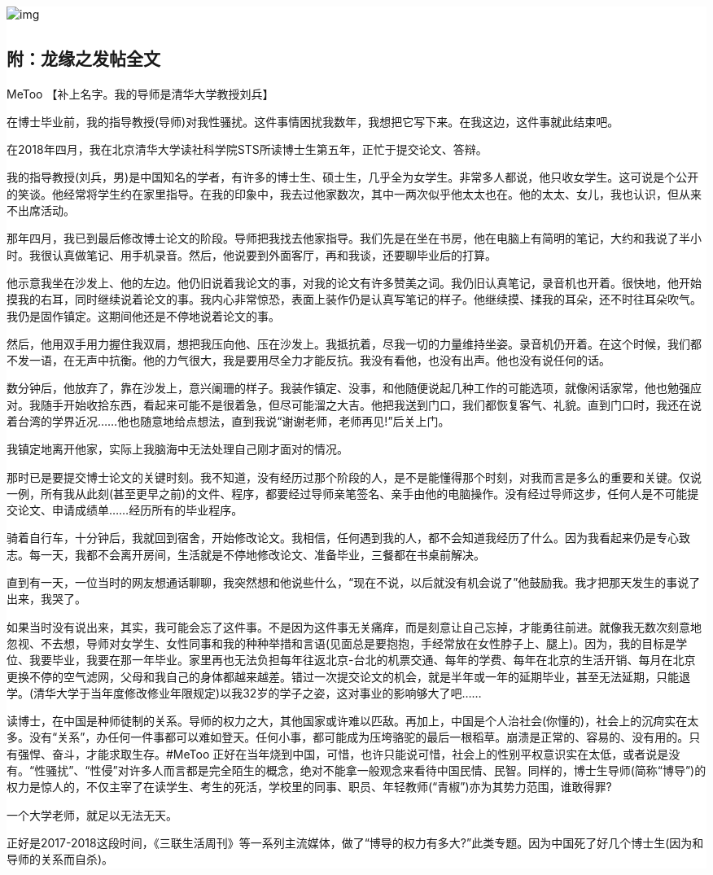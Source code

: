 
![img](https://chinadigitaltimes.net/chinese/files/2023/11/清华大学科技史系教授刘兵.jpg)


附：龙缘之发帖全文
---------


MeToo 【补上名字。我的导师是清华大学教授刘兵】


在博士毕业前，我的指导教授(导师)对我性骚扰。这件事情困扰我数年，我想把它写下来。在我这边，这件事就此结束吧。


在2018年四月，我在北京清华大学读社科学院STS所读博士生第五年，正忙于提交论文、答辩。


我的指导教授(刘兵，男)是中国知名的学者，有许多的博士生、硕士生，几乎全为女学生。非常多人都说，他只收女学生。这可说是个公开的笑谈。他经常将学生约在家里指导。在我的印象中，我去过他家数次，其中一两次似乎他太太也在。他的太太、女儿，我也认识，但从来不出席活动。


那年四月，我已到最后修改博士论文的阶段。导师把我找去他家指导。我们先是在坐在书房，他在电脑上有简明的笔记，大约和我说了半小时。我很认真做笔记、用手机录音。然后，他说要到外面客厅，再和我谈，还要聊毕业后的打算。


他示意我坐在沙发上、他的左边。他仍旧说着我论文的事，对我的论文有许多赞美之词。我仍旧认真笔记，录音机也开着。很快地，他开始摸我的右耳，同时继续说着论文的事。我内心非常惊恐，表面上装作仍是认真写笔记的样子。他继续摸、揉我的耳朵，还不时往耳朵吹气。我仍是固作镇定。这期间他还是不停地说着论文的事。


然后，他用双手用力握住我双肩，想把我压向他、压在沙发上。我抵抗着，尽我一切的力量维持坐姿。录音机仍开着。在这个时候，我们都不发一语，在无声中抗衡。他的力气很大，我是要用尽全力才能反抗。我没有看他，也没有出声。他也没有说任何的话。


数分钟后，他放弃了，靠在沙发上，意兴阑珊的样子。我装作镇定、没事，和他随便说起几种工作的可能选项，就像闲话家常，他也勉强应对。我随手开始收拾东西，看起来可能不是很着急，但尽可能溜之大吉。他把我送到门口，我们都恢复客气、礼貌。直到门口时，我还在说着台湾的学界近况……他也随意地给点想法，直到我说“谢谢老师，老师再见!”后关上门。


我镇定地离开他家，实际上我脑海中无法处理自己刚才面对的情况。


那时已是要提交博士论文的关键时刻。我不知道，没有经历过那个阶段的人，是不是能懂得那个时刻，对我而言是多么的重要和关键。仅说一例，所有我从此刻(甚至更早之前)的文件、程序，都要经过导师亲笔签名、亲手由他的电脑操作。没有经过导师这步，任何人是不可能提交论文、申请成绩单……经历所有的毕业程序。


骑着自行车，十分钟后，我就回到宿舍，开始修改论文。我相信，任何遇到我的人，都不会知道我经历了什么。因为我看起来仍是专心致志。每一天，我都不会离开房间，生活就是不停地修改论文、准备毕业，三餐都在书桌前解决。


直到有一天，一位当时的网友想通话聊聊，我突然想和他说些什么，“现在不说，以后就没有机会说了”他鼓励我。我才把那天发生的事说了出来，我哭了。


如果当时没有说出来，其实，我可能会忘了这件事。不是因为这件事无关痛痒，而是刻意让自己忘掉，才能勇往前进。就像我无数次刻意地忽视、不去想，导师对女学生、女性同事和我的种种举措和言语(见面总是要抱抱，手经常放在女性脖子上、腿上)。因为，我的目标是学位、我要毕业，我要在那一年毕业。家里再也无法负担每年往返北京-台北的机票交通、每年的学费、每年在北京的生活开销、每月在北京更换不停的空气滤网，父母和我自己的身体都越来越差。错过一次提交论文的机会，就是半年或一年的延期毕业，甚至无法延期，只能退学。(清华大学于当年度修改修业年限规定)以我32岁的学子之姿，这对事业的影响够大了吧……


读博士，在中国是种师徒制的关系。导师的权力之大，其他国家或许难以匹敌。再加上，中国是个人治社会(你懂的)，社会上的沉疴实在太多。没有“关系”，办任何一件事都可以难如登天。任何小事，都可能成为压垮骆驼的最后一根稻草。崩溃是正常的、容易的、没有用的。只有强悍、奋斗，才能求取生存。#MeToo 正好在当年烧到中国，可惜，也许只能说可惜，社会上的性别平权意识实在太低，或者说是没有。“性骚扰”、“性侵”对许多人而言都是完全陌生的概念，绝对不能拿一般观念来看待中国民情、民智。同样的，博士生导师(简称“博导”)的权力是惊人的，不仅主宰了在读学生、考生的死活，学校里的同事、职员、年轻教师(“青椒”)亦为其势力范围，谁敢得罪?


一个大学老师，就足以无法无天。


正好是2017-2018这段时间，《三联生活周刊》等一系列主流媒体，做了“博导的权力有多大?”此类专题。因为中国死了好几个博士生(因为和导师的关系而自杀)。
